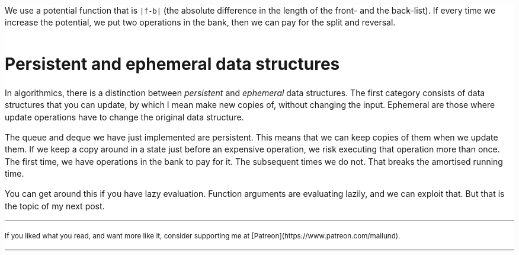 We use a potential function that is `|f-b|` (the absolute difference in the length of the front- and the back-list). If every time we increase the potential, we put two operations in the bank, then we can pay for the split and reversal.

# Persistent and ephemeral data structures

In algorithmics, there is a distinction between *persistent* and *ephemeral* data structures. The first category consists of data structures that you can update, by which I mean make new copies of, without changing the input. Ephemeral are those where update operations have to change the original data structure. 

The queue and deque we have just implemented are persistent. This means that we can keep copies of them when we update them. If we keep a copy around in a state just before an expensive operation, we risk executing that operation more than once. The first time, we have operations in the bank to pay for it. The subsequent times we do not. That breaks the amortised running time.

You can get around this if you have lazy evaluation. Function arguments are evaluating lazily, and we can exploit that. But that is the topic of my next post.

<hr/>
<small>If you liked what you read, and want more like it, consider supporting me at [Patreon](https://www.patreon.com/mailund).</small>
<hr/>
